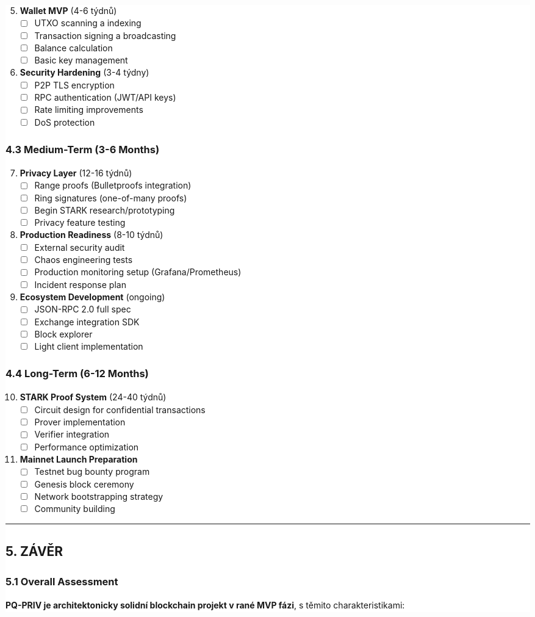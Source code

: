 5. **Wallet MVP** (4-6 týdnů)
   - [ ] UTXO scanning a indexing
   - [ ] Transaction signing a broadcasting
   - [ ] Balance calculation
   - [ ] Basic key management

6. **Security Hardening** (3-4 týdny)
   - [ ] P2P TLS encryption
   - [ ] RPC authentication (JWT/API keys)
   - [ ] Rate limiting improvements
   - [ ] DoS protection

### 4.3 Medium-Term (3-6 Months)

7. **Privacy Layer** (12-16 týdnů)
   - [ ] Range proofs (Bulletproofs integration)
   - [ ] Ring signatures (one-of-many proofs)
   - [ ] Begin STARK research/prototyping
   - [ ] Privacy feature testing

8. **Production Readiness** (8-10 týdnů)
   - [ ] External security audit
   - [ ] Chaos engineering tests
   - [ ] Production monitoring setup (Grafana/Prometheus)
   - [ ] Incident response plan

9. **Ecosystem Development** (ongoing)
   - [ ] JSON-RPC 2.0 full spec
   - [ ] Exchange integration SDK
   - [ ] Block explorer
   - [ ] Light client implementation

### 4.4 Long-Term (6-12 Months)

10. **STARK Proof System** (24-40 týdnů)
    - [ ] Circuit design for confidential transactions
    - [ ] Prover implementation
    - [ ] Verifier integration
    - [ ] Performance optimization

11. **Mainnet Launch Preparation**
    - [ ] Testnet bug bounty program
    - [ ] Genesis block ceremony
    - [ ] Network bootstrapping strategy
    - [ ] Community building

---

## 5. ZÁVĚR

### 5.1 Overall Assessment

**PQ-PRIV je architektonicky solidní blockchain projekt v rané MVP fázi**, s těmito charakteristikami:
